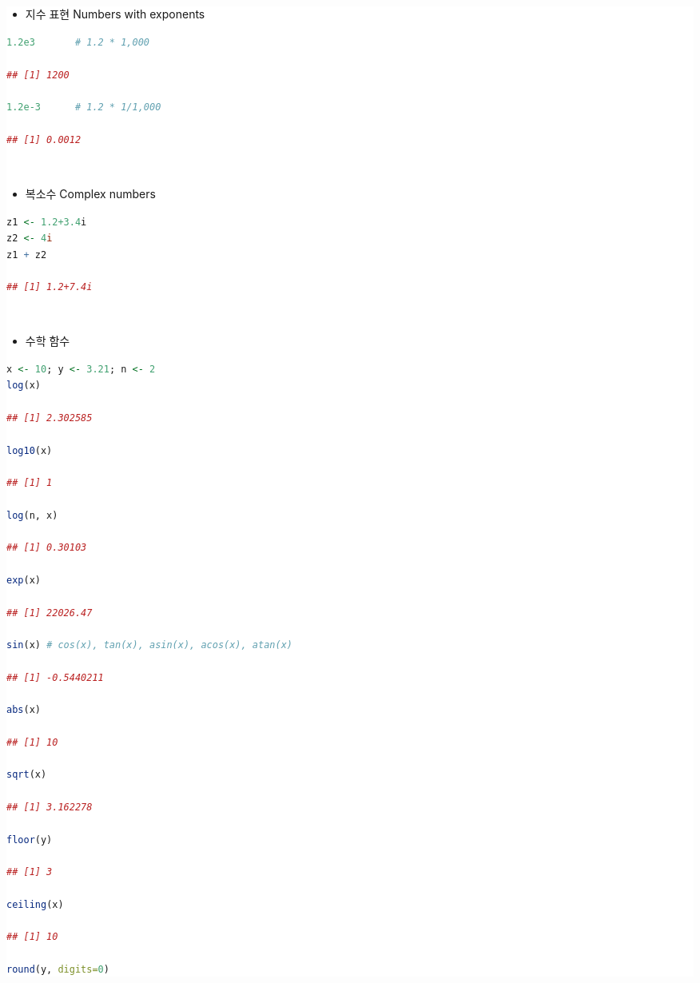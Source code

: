 - 지수 표현 Numbers with exponents

```R
1.2e3       # 1.2 * 1,000

## [1] 1200

1.2e-3      # 1.2 * 1/1,000

## [1] 0.0012
```

<br>

- 복소수 Complex numbers

```R
z1 <- 1.2+3.4i
z2 <- 4i
z1 + z2

## [1] 1.2+7.4i
```

<br>

- 수학 함수

```R
x <- 10; y <- 3.21; n <- 2
log(x)

## [1] 2.302585

log10(x)

## [1] 1

log(n, x)

## [1] 0.30103

exp(x)

## [1] 22026.47

sin(x) # cos(x), tan(x), asin(x), acos(x), atan(x)

## [1] -0.5440211

abs(x)

## [1] 10

sqrt(x)

## [1] 3.162278

floor(y)

## [1] 3

ceiling(x)

## [1] 10

round(y, digits=0)

```